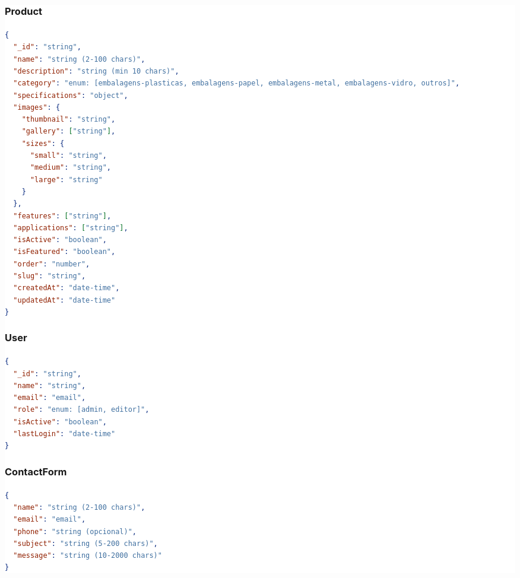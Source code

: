 ### Product
```json
{
  "_id": "string",
  "name": "string (2-100 chars)",
  "description": "string (min 10 chars)",
  "category": "enum: [embalagens-plasticas, embalagens-papel, embalagens-metal, embalagens-vidro, outros]",
  "specifications": "object",
  "images": {
    "thumbnail": "string",
    "gallery": ["string"],
    "sizes": {
      "small": "string",
      "medium": "string",
      "large": "string"
    }
  },
  "features": ["string"],
  "applications": ["string"],
  "isActive": "boolean",
  "isFeatured": "boolean",
  "order": "number",
  "slug": "string",
  "createdAt": "date-time",
  "updatedAt": "date-time"
}
```

### User
```json
{
  "_id": "string",
  "name": "string",
  "email": "email",
  "role": "enum: [admin, editor]",
  "isActive": "boolean",
  "lastLogin": "date-time"
}
```

### ContactForm
```json
{
  "name": "string (2-100 chars)",
  "email": "email",
  "phone": "string (opcional)",
  "subject": "string (5-200 chars)",
  "message": "string (10-2000 chars)"
}
```
